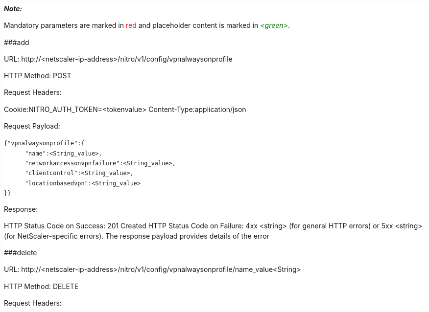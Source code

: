 





***Note:*** 

Mandatory parameters are marked in <span style="color:#FF0000;">red</span> and placeholder content is marked in <span style="color:green;font-style:italic">&lt;green&gt;</span>.



###add







URL: http://&lt;netscaler-ip-address&gt;/nitro/v1/config/vpnalwaysonprofile

HTTP Method: POST

Request Headers:



Cookie:NITRO_AUTH_TOKEN=&lt;tokenvalue&gt;
Content-Type:application/json



Request Payload: 
```
{"vpnalwaysonprofile":{
      "name":<String_value>,
      "networkaccessonvpnfailure":<String_value>,
      "clientcontrol":<String_value>,
      "locationbasedvpn":<String_value>
}}
```

Response:

HTTP Status Code on Success: 201 Created
HTTP Status Code on Failure: 4xx &lt;string&gt; (for general HTTP errors) or 5xx &lt;string&gt; (for NetScaler-specific errors). The response payload provides details of the error





###delete







URL: http://&lt;netscaler-ip-address&gt;/nitro/v1/config/vpnalwaysonprofile/name_value&lt;String&gt;

HTTP Method: DELETE

Request Headers:


